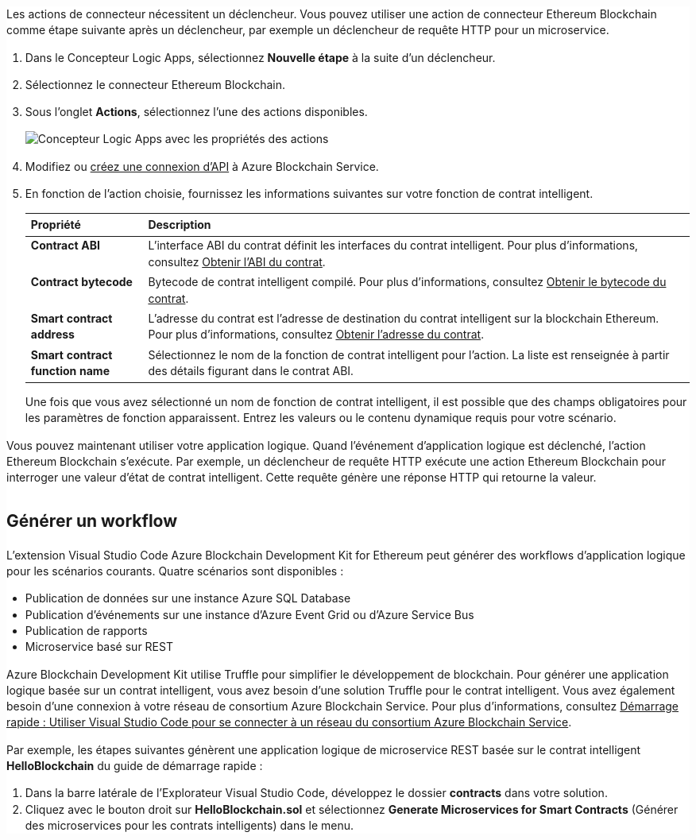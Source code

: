 Les actions de connecteur nécessitent un déclencheur. Vous pouvez utiliser une action de connecteur Ethereum Blockchain comme étape suivante après un déclencheur, par exemple un déclencheur de requête HTTP pour un microservice.

1. Dans le Concepteur Logic Apps, sélectionnez **Nouvelle étape** à la suite d’un déclencheur.
1. Sélectionnez le connecteur Ethereum Blockchain.
1. Sous l’onglet **Actions**, sélectionnez l’une des actions disponibles.

    ![Concepteur Logic Apps avec les propriétés des actions](./media/ethereum-logic-app/action-properties.png)

1. Modifiez ou [créez une connexion d’API](#create-an-api-connection) à Azure Blockchain Service.
1. En fonction de l’action choisie, fournissez les informations suivantes sur votre fonction de contrat intelligent.

    | Propriété | Description |
    |----------|-------------|
    | **Contract ABI** | L’interface ABI du contrat définit les interfaces du contrat intelligent. Pour plus d’informations, consultez [Obtenir l’ABI du contrat](#get-the-contract-abi). |
    | **Contract bytecode** | Bytecode de contrat intelligent compilé. Pour plus d’informations, consultez [Obtenir le bytecode du contrat](#get-the-contract-bytecode). |
    | **Smart contract address** | L’adresse du contrat est l’adresse de destination du contrat intelligent sur la blockchain Ethereum. Pour plus d’informations, consultez [Obtenir l’adresse du contrat](#get-the-contract-address). |
    | **Smart contract function name** | Sélectionnez le nom de la fonction de contrat intelligent pour l’action. La liste est renseignée à partir des détails figurant dans le contrat ABI. |

    Une fois que vous avez sélectionné un nom de fonction de contrat intelligent, il est possible que des champs obligatoires pour les paramètres de fonction apparaissent. Entrez les valeurs ou le contenu dynamique requis pour votre scénario.

Vous pouvez maintenant utiliser votre application logique. Quand l’événement d’application logique est déclenché, l’action Ethereum Blockchain s’exécute. Par exemple, un déclencheur de requête HTTP exécute une action Ethereum Blockchain pour interroger une valeur d’état de contrat intelligent. Cette requête génère une réponse HTTP qui retourne la valeur.

## <a name="generate-a-workflow"></a>Générer un workflow

L’extension Visual Studio Code Azure Blockchain Development Kit for Ethereum peut générer des workflows d’application logique pour les scénarios courants. Quatre scénarios sont disponibles :

* Publication de données sur une instance Azure SQL Database
* Publication d’événements sur une instance d’Azure Event Grid ou d’Azure Service Bus
* Publication de rapports
* Microservice basé sur REST

 Azure Blockchain Development Kit utilise Truffle pour simplifier le développement de blockchain. Pour générer une application logique basée sur un contrat intelligent, vous avez besoin d’une solution Truffle pour le contrat intelligent. Vous avez également besoin d’une connexion à votre réseau de consortium Azure Blockchain Service. Pour plus d’informations, consultez [Démarrage rapide : Utiliser Visual Studio Code pour se connecter à un réseau du consortium Azure Blockchain Service](connect-vscode.md).

Par exemple, les étapes suivantes génèrent une application logique de microservice REST basée sur le contrat intelligent **HelloBlockchain** du guide de démarrage rapide :

1. Dans la barre latérale de l’Explorateur Visual Studio Code, développez le dossier **contracts** dans votre solution.
1. Cliquez avec le bouton droit sur **HelloBlockchain.sol** et sélectionnez **Generate Microservices for Smart Contracts** (Générer des microservices pour les contrats intelligents) dans le menu.
